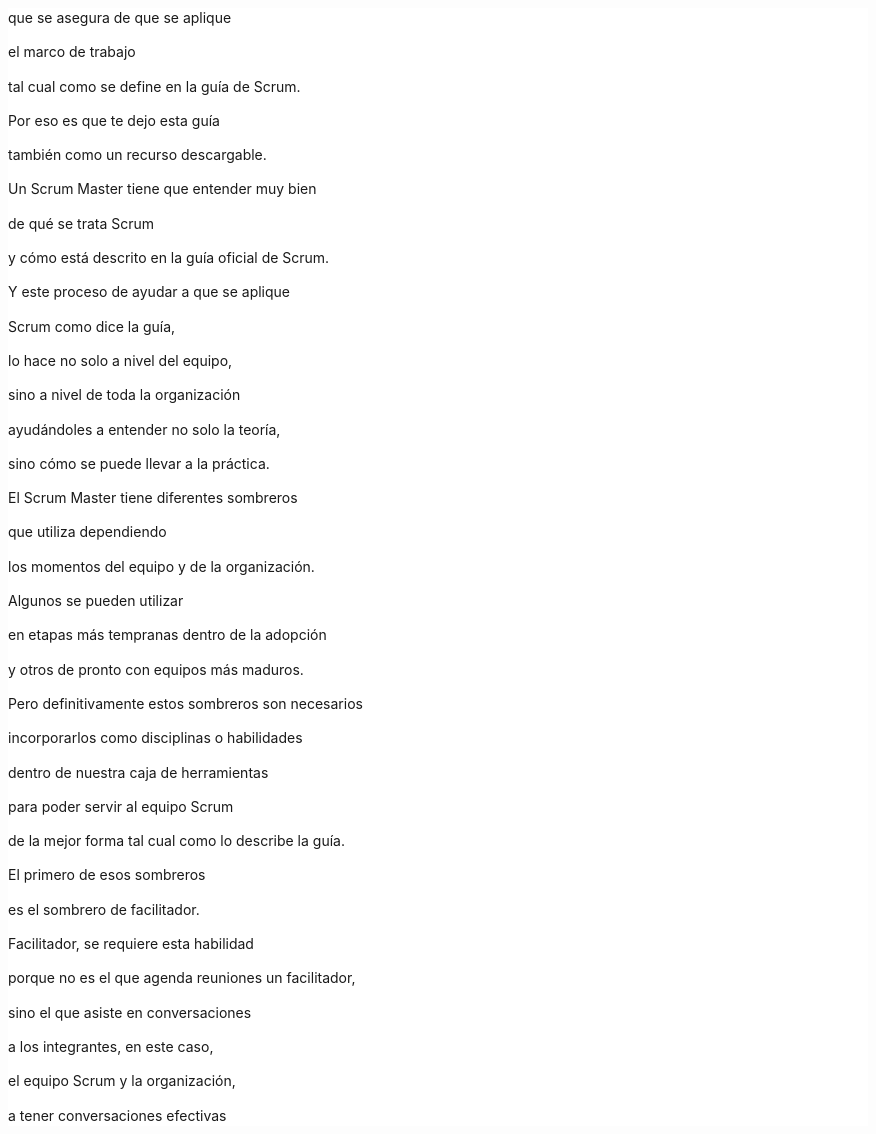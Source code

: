 que se asegura de que se aplique

el marco de trabajo

tal cual como se define en la guía de Scrum.

Por eso es que te dejo esta guía

también como un recurso descargable.

Un Scrum Master tiene que entender muy bien

de qué se trata Scrum

y cómo está descrito en la guía oficial de Scrum.

Y este proceso de ayudar a que se aplique

Scrum como dice la guía,

lo hace no solo a nivel del equipo,

sino a nivel de toda la organización

ayudándoles a entender no solo la teoría,

sino cómo se puede llevar a la práctica.

El Scrum Master tiene diferentes sombreros

que utiliza dependiendo

los momentos del equipo y de la organización.

Algunos se pueden utilizar

en etapas más tempranas dentro de la adopción

y otros de pronto con equipos más maduros.

Pero definitivamente estos sombreros son necesarios

incorporarlos como disciplinas o habilidades

dentro de nuestra caja de herramientas

para poder servir al equipo Scrum

de la mejor forma tal cual como lo describe la guía.

El primero de esos sombreros

es el sombrero de facilitador.

Facilitador, se requiere esta habilidad

porque no es el que agenda reuniones un facilitador,

sino el que asiste en conversaciones

a los integrantes, en este caso,

el equipo Scrum y la organización,

a tener conversaciones efectivas
